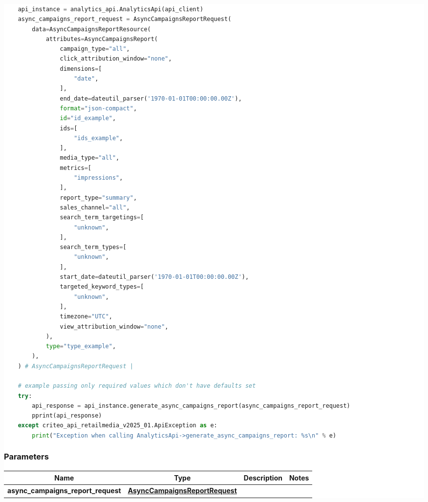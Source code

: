 ```python
    api_instance = analytics_api.AnalyticsApi(api_client)
    async_campaigns_report_request = AsyncCampaignsReportRequest(
        data=AsyncCampaignsReportResource(
            attributes=AsyncCampaignsReport(
                campaign_type="all",
                click_attribution_window="none",
                dimensions=[
                    "date",
                ],
                end_date=dateutil_parser('1970-01-01T00:00:00.00Z'),
                format="json-compact",
                id="id_example",
                ids=[
                    "ids_example",
                ],
                media_type="all",
                metrics=[
                    "impressions",
                ],
                report_type="summary",
                sales_channel="all",
                search_term_targetings=[
                    "unknown",
                ],
                search_term_types=[
                    "unknown",
                ],
                start_date=dateutil_parser('1970-01-01T00:00:00.00Z'),
                targeted_keyword_types=[
                    "unknown",
                ],
                timezone="UTC",
                view_attribution_window="none",
            ),
            type="type_example",
        ),
    ) # AsyncCampaignsReportRequest | 

    # example passing only required values which don't have defaults set
    try:
        api_response = api_instance.generate_async_campaigns_report(async_campaigns_report_request)
        pprint(api_response)
    except criteo_api_retailmedia_v2025_01.ApiException as e:
        print("Exception when calling AnalyticsApi->generate_async_campaigns_report: %s\n" % e)
```


### Parameters

Name | Type | Description  | Notes
------------- | ------------- | ------------- | -------------
 **async_campaigns_report_request** | [**AsyncCampaignsReportRequest**](AsyncCampaignsReportRequest.md)|  |
